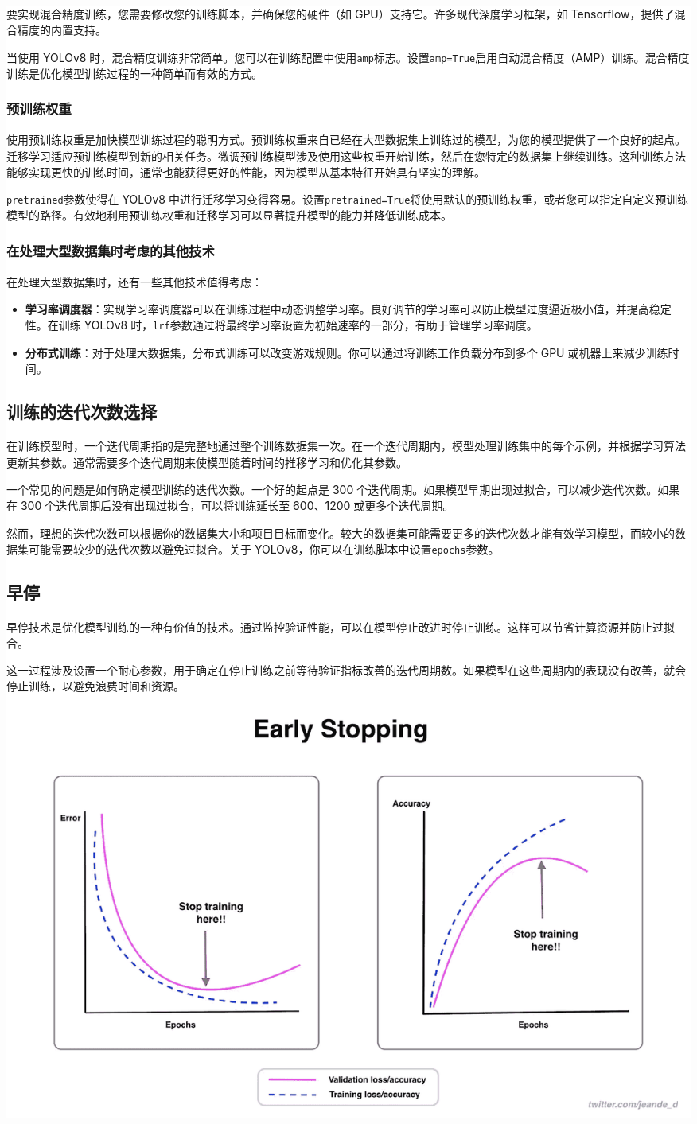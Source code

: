 要实现混合精度训练，您需要修改您的训练脚本，并确保您的硬件（如 GPU）支持它。许多现代深度学习框架，如 Tensorflow，提供了混合精度的内置支持。

当使用 YOLOv8 时，混合精度训练非常简单。您可以在训练配置中使用`amp`标志。设置`amp=True`启用自动混合精度（AMP）训练。混合精度训练是优化模型训练过程的一种简单而有效的方式。

### 预训练权重

使用预训练权重是加快模型训练过程的聪明方式。预训练权重来自已经在大型数据集上训练过的模型，为您的模型提供了一个良好的起点。迁移学习适应预训练模型到新的相关任务。微调预训练模型涉及使用这些权重开始训练，然后在您特定的数据集上继续训练。这种训练方法能够实现更快的训练时间，通常也能获得更好的性能，因为模型从基本特征开始具有坚实的理解。

`pretrained`参数使得在 YOLOv8 中进行迁移学习变得容易。设置`pretrained=True`将使用默认的预训练权重，或者您可以指定自定义预训练模型的路径。有效地利用预训练权重和迁移学习可以显著提升模型的能力并降低训练成本。

### 在处理大型数据集时考虑的其他技术

在处理大型数据集时，还有一些其他技术值得考虑：

+   **学习率调度器**：实现学习率调度器可以在训练过程中动态调整学习率。良好调节的学习率可以防止模型过度逼近极小值，并提高稳定性。在训练 YOLOv8 时，`lrf`参数通过将最终学习率设置为初始速率的一部分，有助于管理学习率调度。

+   **分布式训练**：对于处理大数据集，分布式训练可以改变游戏规则。你可以通过将训练工作负载分布到多个 GPU 或机器上来减少训练时间。

## 训练的迭代次数选择

在训练模型时，一个迭代周期指的是完整地通过整个训练数据集一次。在一个迭代周期内，模型处理训练集中的每个示例，并根据学习算法更新其参数。通常需要多个迭代周期来使模型随着时间的推移学习和优化其参数。

一个常见的问题是如何确定模型训练的迭代次数。一个好的起点是 300 个迭代周期。如果模型早期出现过拟合，可以减少迭代次数。如果在 300 个迭代周期后没有出现过拟合，可以将训练延长至 600、1200 或更多个迭代周期。

然而，理想的迭代次数可以根据你的数据集大小和项目目标而变化。较大的数据集可能需要更多的迭代次数才能有效学习模型，而较小的数据集可能需要较少的迭代次数以避免过拟合。关于 YOLOv8，你可以在训练脚本中设置`epochs`参数。

## 早停

早停技术是优化模型训练的一种有价值的技术。通过监控验证性能，可以在模型停止改进时停止训练。这样可以节省计算资源并防止过拟合。

这一过程涉及设置一个耐心参数，用于确定在停止训练之前等待验证指标改善的迭代周期数。如果模型在这些周期内的表现没有改善，就会停止训练，以避免浪费时间和资源。

![早停概述](img/ecfd06cb65546cf9964874a8a983c402.png)
